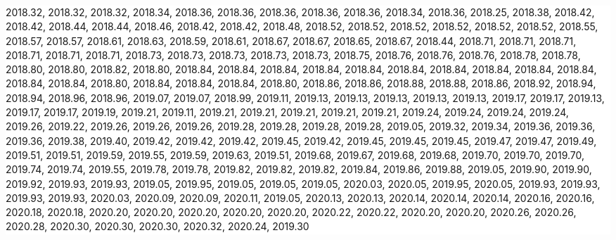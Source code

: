 2018.32, 2018.32, 2018.32, 2018.34, 2018.36, 2018.36, 2018.36, 2018.36, 2018.36, 2018.34, 2018.36, 2018.25, 2018.38, 2018.42, 2018.42, 2018.44, 2018.44, 2018.46, 2018.42, 2018.42, 2018.48, 2018.52, 2018.52, 2018.52, 2018.52, 2018.52, 2018.52, 2018.55, 2018.57, 2018.57, 2018.61, 2018.63, 2018.59, 2018.61, 2018.67, 2018.67, 2018.65, 2018.67, 2018.44, 2018.71, 2018.71, 2018.71, 2018.71, 2018.71, 2018.71, 2018.73, 2018.73, 2018.73, 2018.73, 2018.73, 2018.75, 2018.76, 2018.76, 2018.76, 2018.78, 2018.78, 2018.80, 2018.80, 2018.82, 2018.80, 2018.84, 2018.84, 2018.84, 2018.84, 2018.84, 2018.84, 2018.84, 2018.84, 2018.84, 2018.84, 2018.84, 2018.84, 2018.80, 2018.84, 2018.84, 2018.84, 2018.80, 2018.86, 2018.86, 2018.88, 2018.88, 2018.86, 2018.92, 2018.94, 2018.94, 2018.96, 2018.96, 2019.07, 2019.07, 2018.99, 2019.11, 2019.13, 2019.13, 2019.13, 2019.13, 2019.13, 2019.17, 2019.17, 2019.13, 2019.17, 2019.17, 2019.19, 2019.21, 2019.11, 2019.21, 2019.21, 2019.21, 2019.21, 2019.21, 2019.24, 2019.24, 2019.24, 2019.24, 2019.26, 2019.22, 2019.26, 2019.26, 2019.26, 2019.28, 2019.28, 2019.28, 2019.28, 2019.05, 2019.32, 2019.34, 2019.36, 2019.36, 2019.36, 2019.38, 2019.40, 2019.42, 2019.42, 2019.42, 2019.45, 2019.42, 2019.45, 2019.45, 2019.45, 2019.47, 2019.47, 2019.49, 2019.51, 2019.51, 2019.59, 2019.55, 2019.59, 2019.63, 2019.51, 2019.68, 2019.67, 2019.68, 2019.68, 2019.70, 2019.70, 2019.70, 2019.74, 2019.74, 2019.55, 2019.78, 2019.78, 2019.82, 2019.82, 2019.82, 2019.84, 2019.86, 2019.88, 2019.05, 2019.90, 2019.90, 2019.92, 2019.93, 2019.93, 2019.05, 2019.95, 2019.05, 2019.05, 2019.05, 2020.03, 2020.05, 2019.95, 2020.05, 2019.93, 2019.93, 2019.93, 2019.93, 2020.03, 2020.09, 2020.09, 2020.11, 2019.05, 2020.13, 2020.13, 2020.14, 2020.14, 2020.14, 2020.16, 2020.16, 2020.18, 2020.18, 2020.20, 2020.20, 2020.20, 2020.20, 2020.20, 2020.22, 2020.22, 2020.20, 2020.20, 2020.26, 2020.26, 2020.28, 2020.30, 2020.30, 2020.30, 2020.32, 2020.24, 2019.30
